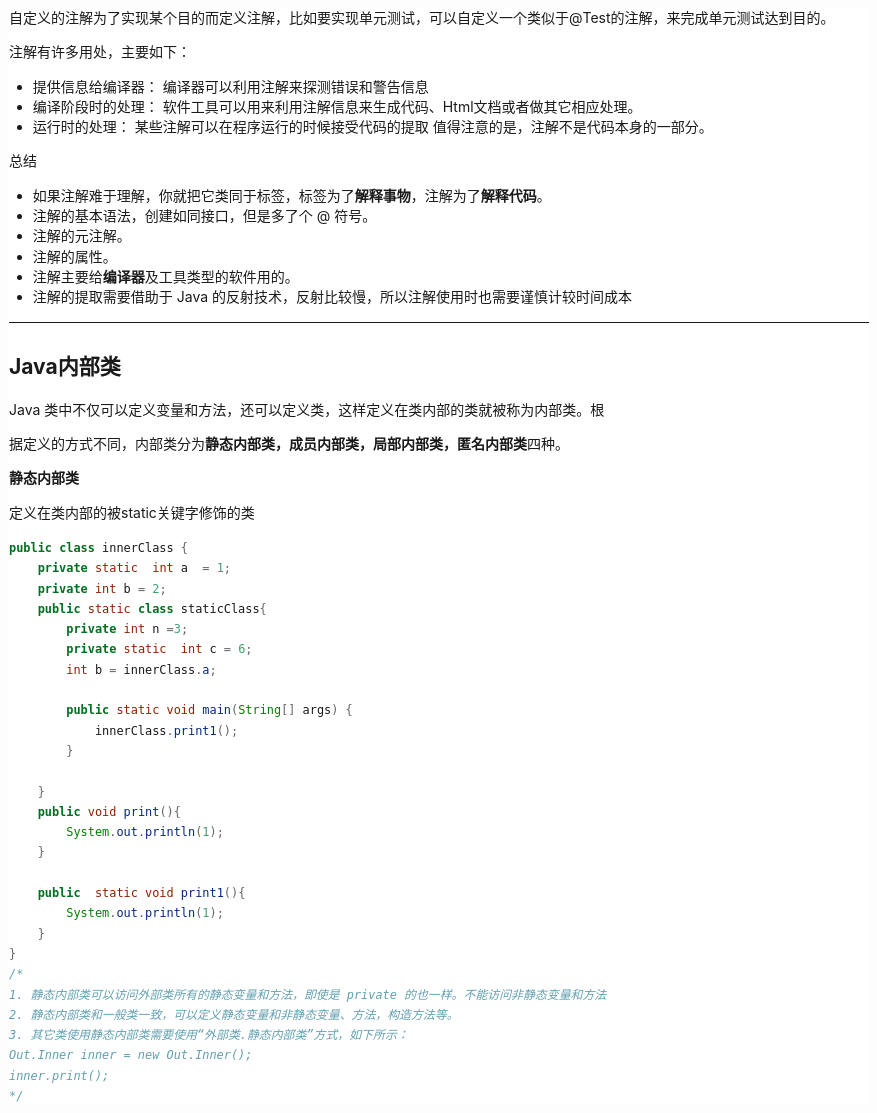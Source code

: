 自定义的注解为了实现某个目的而定义注解，比如要实现单元测试，可以自定义一个类似于@Test的注解，来完成单元测试达到目的。



注解有许多用处，主要如下：

- 提供信息给编译器： 编译器可以利用注解来探测错误和警告信息
- 编译阶段时的处理： 软件工具可以用来利用注解信息来生成代码、Html文档或者做其它相应处理。
- 运行时的处理： 某些注解可以在程序运行的时候接受代码的提取
  值得注意的是，注解不是代码本身的一部分。





总结

- 如果注解难于理解，你就把它类同于标签，标签为了**解释事物**，注解为了**解释代码**。
- 注解的基本语法，创建如同接口，但是多了个 @ 符号。
- 注解的元注解。
- 注解的属性。
- 注解主要给**编译器**及工具类型的软件用的。
- 注解的提取需要借助于 Java 的反射技术，反射比较慢，所以注解使用时也需要谨慎计较时间成本

------





## Java内部类

Java 类中不仅可以定义变量和方法，还可以定义类，这样定义在类内部的类就被称为内部类。根 

据定义的方式不同，内部类分为**静态内部类，成员内部类，局部内部类，匿名内部类**四种。



**静态内部类**

定义在类内部的被static关键字修饰的类

```java
public class innerClass {
    private static  int a  = 1;
    private int b = 2;
    public static class staticClass{
        private int n =3;
        private static  int c = 6;
        int b = innerClass.a;

        public static void main(String[] args) {
            innerClass.print1();
        }

    }
    public void print(){
        System.out.println(1);
    }

    public  static void print1(){
        System.out.println(1);
    }
}
/*
1. 静态内部类可以访问外部类所有的静态变量和方法，即使是 private 的也一样。不能访问非静态变量和方法
2. 静态内部类和一般类一致，可以定义静态变量和非静态变量、方法，构造方法等。
3. 其它类使用静态内部类需要使用“外部类.静态内部类”方式，如下所示：
Out.Inner inner = new Out.Inner();
inner.print();
*/
```
